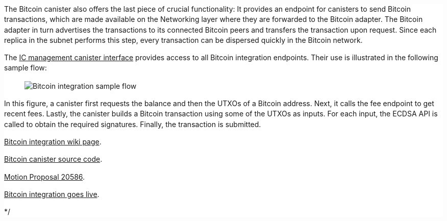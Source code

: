 The Bitcoin canister also offers the last piece of crucial functionality: It provides an endpoint for canisters to send Bitcoin transactions, which are made available on the Networking layer where they are forwarded to the Bitcoin adapter. The Bitcoin adapter in turn advertises the transactions to its connected Bitcoin peers and transfers the transaction upon request. Since each replica in the subnet performs this step, every transaction can be dispersed quickly in the Bitcoin network.

The [IC management canister interface](https://internetcomputer.org/docs/current/references/ic-interface-spec#ic-management-canister) provides access to all Bitcoin integration endpoints.
Their use is illustrated in the following sample flow:

<figure>
<img src="/img/how-it-works/bitcoin-integration-flow.png" alt="Bitcoin integration sample flow" title="Bitcoin integration sample flow" align="center" style="width:600px">
</figure>

In this figure, a canister first requests the balance and then the UTXOs of a Bitcoin address.
Next, it calls the fee endpoint to get recent fees.
Lastly, the canister builds a Bitcoin transaction using some of the UTXOs as inputs. For each input, the ECDSA API is called to obtain the required signatures. Finally, the transaction is submitted.

[Bitcoin integration wiki page](https://wiki.internetcomputer.org/wiki/Bitcoin_integration).

[Bitcoin canister source code](https://github.com/dfinity/bitcoin-canister).

[Motion Proposal 20586](https://dashboard.internetcomputer.org/proposal/20586).

[Bitcoin integration goes live](https://medium.com/dfinity/btc-icp-mainnet-integration-complete-bringing-smart-contract-functionality-to-bitcoin-9bd81d4ce0ba).

*/